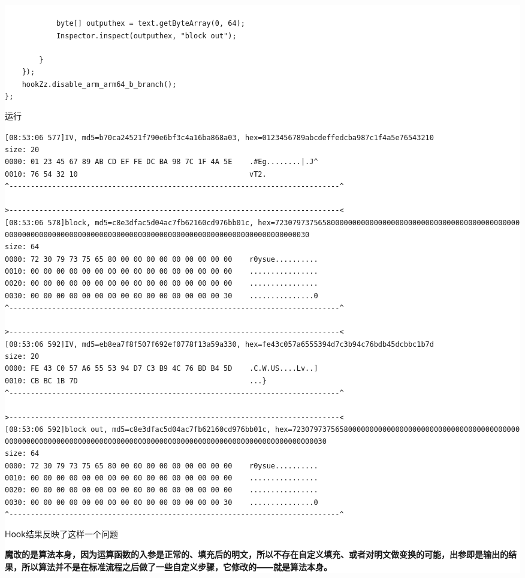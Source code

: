 ```

            byte[] outputhex = text.getByteArray(0, 64);
            Inspector.inspect(outputhex, "block out");

        }
    });
    hookZz.disable_arm_arm64_b_branch();
};
```

运行

```
[08:53:06 577]IV, md5=b70ca24521f790e6bf3c4a16ba868a03, hex=0123456789abcdeffedcba987c1f4a5e76543210
size: 20
0000: 01 23 45 67 89 AB CD EF FE DC BA 98 7C 1F 4A 5E    .#Eg........|.J^
0010: 76 54 32 10                                        vT2.
^-----------------------------------------------------------------------------^

>-----------------------------------------------------------------------------<
[08:53:06 578]block, md5=c8e3dfac5d04ac7fb62160cd976bb01c, hex=72307973756580000000000000000000000000000000000000000000000000000000000000000000000000000000000000000000000000000000000000000030
size: 64
0000: 72 30 79 73 75 65 80 00 00 00 00 00 00 00 00 00    r0ysue..........
0010: 00 00 00 00 00 00 00 00 00 00 00 00 00 00 00 00    ................
0020: 00 00 00 00 00 00 00 00 00 00 00 00 00 00 00 00    ................
0030: 00 00 00 00 00 00 00 00 00 00 00 00 00 00 00 30    ...............0
^-----------------------------------------------------------------------------^

>-----------------------------------------------------------------------------<
[08:53:06 592]IV, md5=eb8ea7f8f507f692ef0778f13a59a330, hex=fe43c057a6555394d7c3b94c76bdb45dcbbc1b7d
size: 20
0000: FE 43 C0 57 A6 55 53 94 D7 C3 B9 4C 76 BD B4 5D    .C.W.US....Lv..]
0010: CB BC 1B 7D                                        ...}
^-----------------------------------------------------------------------------^

>-----------------------------------------------------------------------------<
[08:53:06 592]block out, md5=c8e3dfac5d04ac7fb62160cd976bb01c, hex=72307973756580000000000000000000000000000000000000000000000000000000000000000000000000000000000000000000000000000000000000000030
size: 64
0000: 72 30 79 73 75 65 80 00 00 00 00 00 00 00 00 00    r0ysue..........
0010: 00 00 00 00 00 00 00 00 00 00 00 00 00 00 00 00    ................
0020: 00 00 00 00 00 00 00 00 00 00 00 00 00 00 00 00    ................
0030: 00 00 00 00 00 00 00 00 00 00 00 00 00 00 00 30    ...............0
^-----------------------------------------------------------------------------^
```

Hook结果反映了这样一个问题

**魔改的是算法本身，因为运算函数的入参是正常的、填充后的明文，所以不存在自定义填充、或者对明文做变换的可能，出参即是输出的结果，所以算法并不是在标准流程之后做了一些自定义步骤，它修改的——就是算法本身。**
